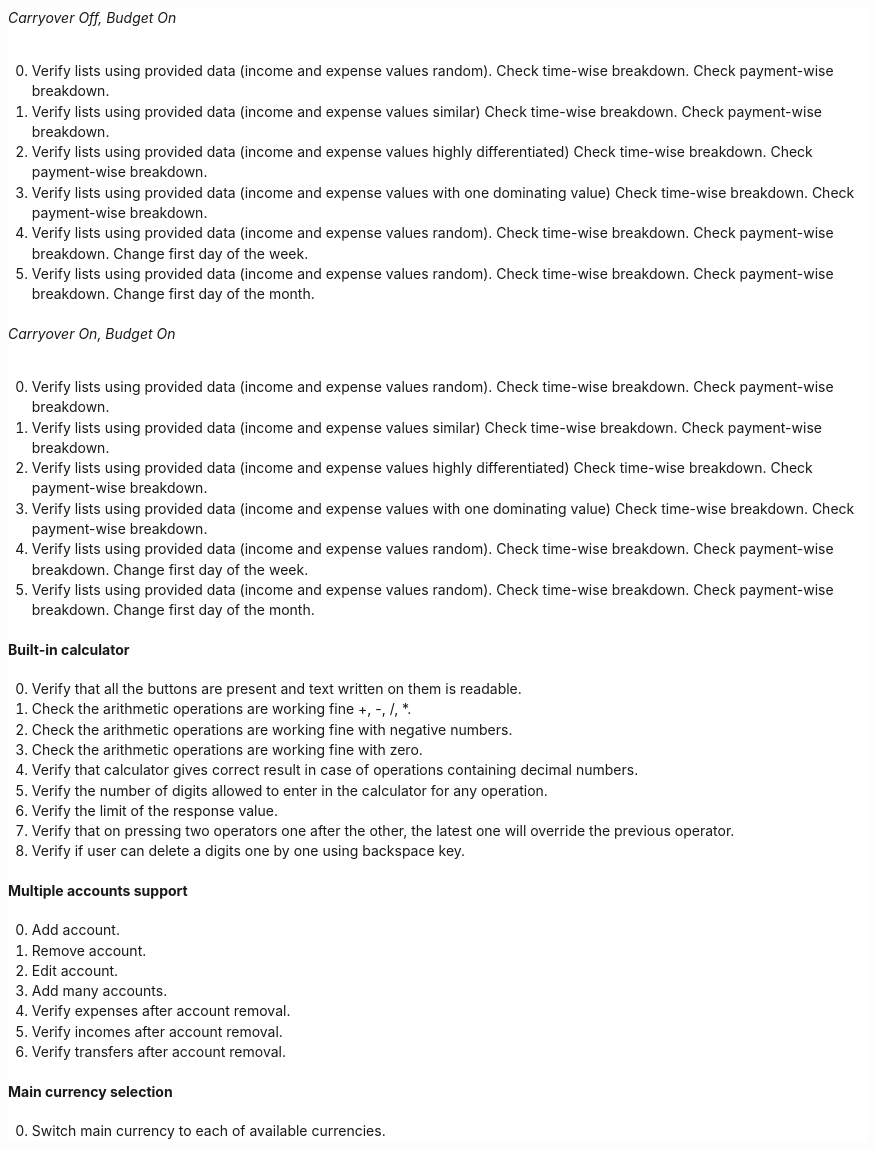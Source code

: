 ###### Carryover Off, Budget On
0. Verify lists using provided data (income and expense values random). Check time-wise breakdown. Check payment-wise breakdown.
0. Verify lists using provided data (income and expense values similar) Check time-wise breakdown. Check payment-wise breakdown.
0. Verify lists using provided data (income and expense values highly differentiated) Check time-wise breakdown. Check payment-wise breakdown.
0. Verify lists using provided data (income and expense values with one dominating value) Check time-wise breakdown. Check payment-wise breakdown.
0. Verify lists using provided data (income and expense values random). Check time-wise breakdown. Check payment-wise breakdown. Change first day of the week.
0. Verify lists using provided data (income and expense values random). Check time-wise breakdown. Check payment-wise breakdown. Change first day of the month.

###### Carryover On, Budget On
0. Verify lists using provided data (income and expense values random). Check time-wise breakdown. Check payment-wise breakdown.
0. Verify lists using provided data (income and expense values similar) Check time-wise breakdown. Check payment-wise breakdown.
0. Verify lists using provided data (income and expense values highly differentiated) Check time-wise breakdown. Check payment-wise breakdown.
0. Verify lists using provided data (income and expense values with one dominating value) Check time-wise breakdown. Check payment-wise breakdown.
0. Verify lists using provided data (income and expense values random). Check time-wise breakdown. Check payment-wise breakdown. Change first day of the week.
0. Verify lists using provided data (income and expense values random). Check time-wise breakdown. Check payment-wise breakdown. Change first day of the month.

#### Built-in calculator

0. Verify that all the buttons are present and text written on them is readable.
0. Check the arithmetic operations are working fine +, -, /, *.
0. Check the arithmetic operations are working fine with negative numbers.
0. Check the arithmetic operations are working fine with zero.
0. Verify that calculator gives correct result in case of operations containing decimal numbers.
0. Verify the number of digits allowed to enter in the calculator for any operation.
0. Verify the limit of the response value.
0. Verify that on pressing two operators one after the other, the latest one will override the previous operator.
0. Verify if user can delete a digits one by one using backspace key.

#### Multiple accounts support
0. Add account.
0. Remove account.
0. Edit account.
0. Add many accounts.
0. Verify expenses after account removal.
0. Verify incomes after account removal.
0. Verify transfers after account removal.

#### Main currency selection
0. Switch main currency to each of available currencies.
